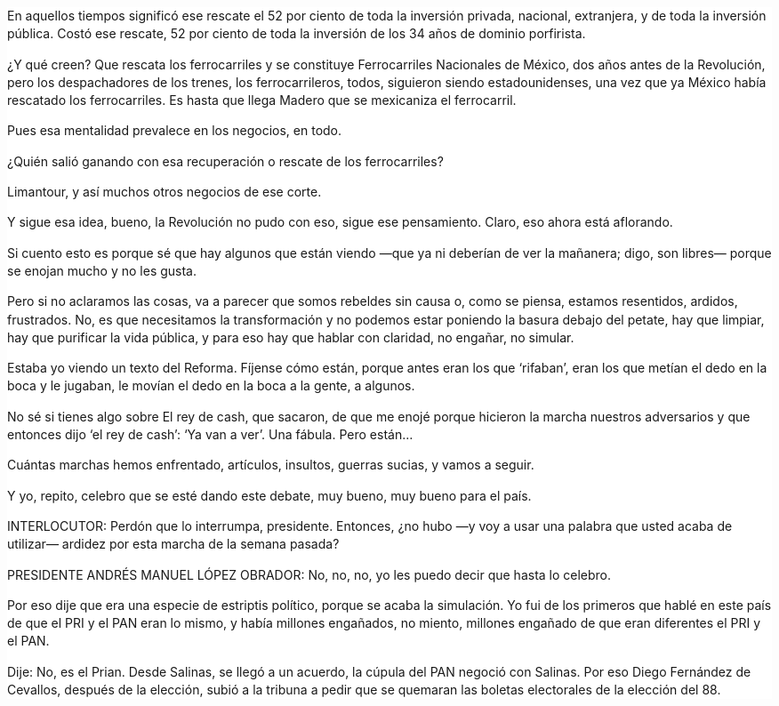 En aquellos tiempos significó ese rescate el 52 por ciento de toda la
inversión privada, nacional, extranjera, y de toda la inversión pública. Costó
ese rescate, 52 por ciento de toda la inversión de los 34 años de dominio
porfirista.

¿Y qué creen? Que rescata los ferrocarriles y se constituye Ferrocarriles
Nacionales de México, dos años antes de la Revolución, pero los despachadores
de los trenes, los ferrocarrileros, todos, siguieron siendo estadounidenses,
una vez que ya México había rescatado los ferrocarriles. Es hasta que llega
Madero que se mexicaniza el ferrocarril.

Pues esa mentalidad prevalece en los negocios, en todo.

¿Quién salió ganando con esa recuperación o rescate de los ferrocarriles?

Limantour, y así muchos otros negocios de ese corte.

Y sigue esa idea, bueno, la Revolución no pudo con eso, sigue ese pensamiento.
Claro, eso ahora está aflorando.

Si cuento esto es porque sé que hay algunos que están viendo —que ya ni
deberían de ver la mañanera; digo, son libres— porque se enojan mucho y no les
gusta.

Pero si no aclaramos las cosas, va a parecer que somos rebeldes sin causa o,
como se piensa, estamos resentidos, ardidos, frustrados. No, es que
necesitamos la transformación y no podemos estar poniendo la basura debajo del
petate, hay que limpiar, hay que purificar la vida pública, y para eso hay que
hablar con claridad, no engañar, no simular.

Estaba yo viendo un texto del Reforma. Fíjense cómo están, porque antes eran
los que ‘rifaban’, eran los que metían el dedo en la boca y le jugaban, le
movían el dedo en la boca a la gente, a algunos.

No sé si tienes algo sobre El rey de cash, que sacaron, de que me enojé porque
hicieron la marcha nuestros adversarios y que entonces dijo ‘el rey de cash’:
‘Ya van a ver’. Una fábula. Pero están…

Cuántas marchas hemos enfrentado, artículos, insultos, guerras sucias, y vamos
a seguir.

Y yo, repito, celebro que se esté dando este debate, muy bueno, muy bueno para
el país.

INTERLOCUTOR: Perdón que lo interrumpa, presidente. Entonces, ¿no hubo —y voy
a usar una palabra que usted acaba de utilizar— ardidez por esta marcha de la
semana pasada?

PRESIDENTE ANDRÉS MANUEL LÓPEZ OBRADOR: No, no, no, yo les puedo decir que
hasta lo celebro.

Por eso dije que era una especie de estriptis político, porque se acaba la
simulación. Yo fui de los primeros que hablé en este país de que el PRI y el
PAN eran lo mismo, y había millones engañados, no miento, millones engañado de
que eran diferentes el PRI y el PAN.

Dije: No, es el Prian. Desde Salinas, se llegó a un acuerdo, la cúpula del PAN
negoció con Salinas. Por eso Diego Fernández de Cevallos, después de la
elección, subió a la tribuna a pedir que se quemaran las boletas electorales
de la elección del 88.
